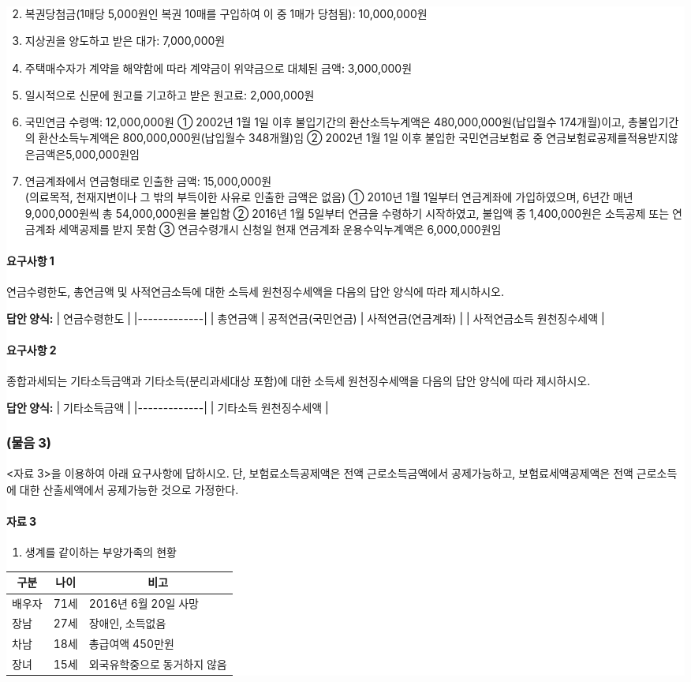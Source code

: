 2. 복권당첨금(1매당 5,000원인 복권 10매를 구입하여 이 중 1매가 당첨됨): 10,000,000원

3. 지상권을 양도하고 받은 대가: 7,000,000원

4. 주택매수자가 계약을 해약함에 따라 계약금이 위약금으로 대체된 금액: 3,000,000원

5. 일시적으로 신문에 원고를 기고하고 받은 원고료: 2,000,000원

6. 국민연금 수령액: 12,000,000원
   ① 2002년 1월 1일 이후 불입기간의 환산소득누계액은 480,000,000원(납입월수 174개월)이고, 총불입기간의 환산소득누계액은 800,000,000원(납입월수 348개월)임
   ② 2002년 1월 1일 이후 불입한 국민연금보험료 중 연금보험료공제를적용받지않은금액은5,000,000원임

7. 연금계좌에서 연금형태로 인출한 금액: 15,000,000원  
   (의료목적, 천재지변이나 그 밖의 부득이한 사유로 인출한 금액은 없음)
   ① 2010년 1월 1일부터 연금계좌에 가입하였으며, 6년간 매년 9,000,000원씩 총 54,000,000원을 불입함
   ② 2016년 1월 5일부터 연금을 수령하기 시작하였고, 불입액 중 1,400,000원은 소득공제 또는 연금계좌 세액공제를 받지 못함
   ③ 연금수령개시 신청일 현재 연금계좌 운용수익누계액은 6,000,000원임

#### 요구사항 1
연금수령한도, 총연금액 및 사적연금소득에 대한 소득세 원천징수세액을 다음의 답안 양식에 따라 제시하시오.

**답안 양식:**
| 연금수령한도 |
|-------------|
| 총연금액 | 공적연금(국민연금) | 사적연금(연금계좌) |
| 사적연금소득 원천징수세액 |

#### 요구사항 2
종합과세되는 기타소득금액과 기타소득(분리과세대상 포함)에 대한 소득세 원천징수세액을 다음의 답안 양식에 따라 제시하시오.

**답안 양식:**
| 기타소득금액 |
|-------------|
| 기타소득 원천징수세액 |

### (물음 3) 
<자료 3>을 이용하여 아래 요구사항에 답하시오. 단, 보험료소득공제액은 전액 근로소득금액에서 공제가능하고, 보험료세액공제액은 전액 근로소득에 대한 산출세액에서 공제가능한 것으로 가정한다.

#### 자료 3

1. 생계를 같이하는 부양가족의 현황

| 구분 | 나이 | 비고 |
|------|------|------|
| 배우자 | 71세 | 2016년 6월 20일 사망 |
| 장남 | 27세 | 장애인, 소득없음 |
| 차남 | 18세 | 총급여액 450만원 |
| 장녀 | 15세 | 외국유학중으로 동거하지 않음 |
